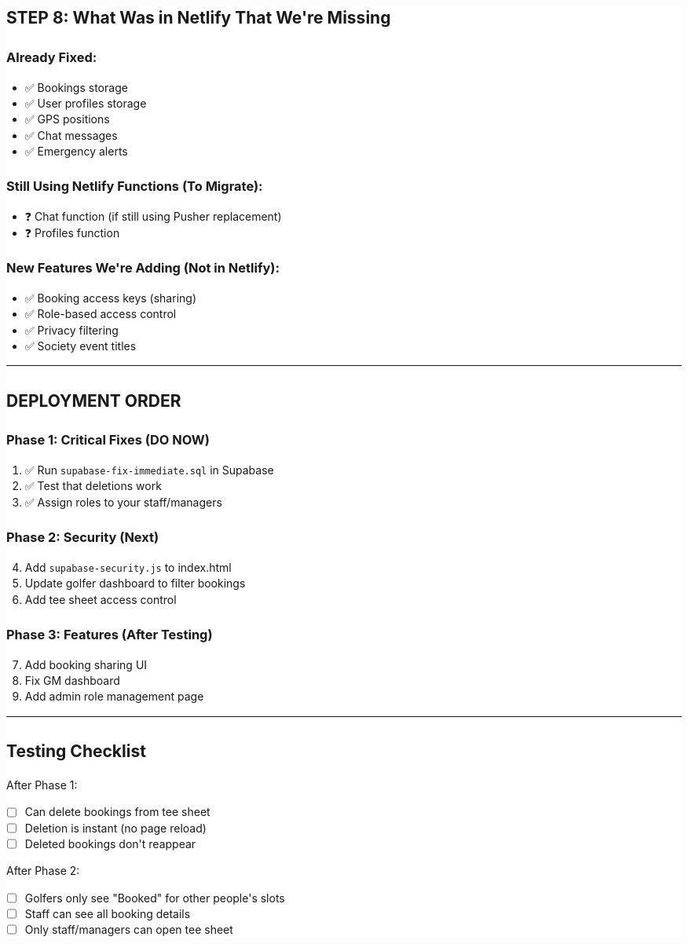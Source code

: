 
## STEP 8: What Was in Netlify That We're Missing

### Already Fixed:
- ✅ Bookings storage
- ✅ User profiles storage
- ✅ GPS positions
- ✅ Chat messages
- ✅ Emergency alerts

### Still Using Netlify Functions (To Migrate):
- ❓ Chat function (if still using Pusher replacement)
- ❓ Profiles function

### New Features We're Adding (Not in Netlify):
- ✅ Booking access keys (sharing)
- ✅ Role-based access control
- ✅ Privacy filtering
- ✅ Society event titles

---

## DEPLOYMENT ORDER

### Phase 1: Critical Fixes (DO NOW)
1. ✅ Run `supabase-fix-immediate.sql` in Supabase
2. ✅ Test that deletions work
3. ✅ Assign roles to your staff/managers

### Phase 2: Security (Next)
4. Add `supabase-security.js` to index.html
5. Update golfer dashboard to filter bookings
6. Add tee sheet access control

### Phase 3: Features (After Testing)
7. Add booking sharing UI
8. Fix GM dashboard
9. Add admin role management page

---

## Testing Checklist

After Phase 1:
- [ ] Can delete bookings from tee sheet
- [ ] Deletion is instant (no page reload)
- [ ] Deleted bookings don't reappear

After Phase 2:
- [ ] Golfers only see "Booked" for other people's slots
- [ ] Staff can see all booking details
- [ ] Only staff/managers can open tee sheet
